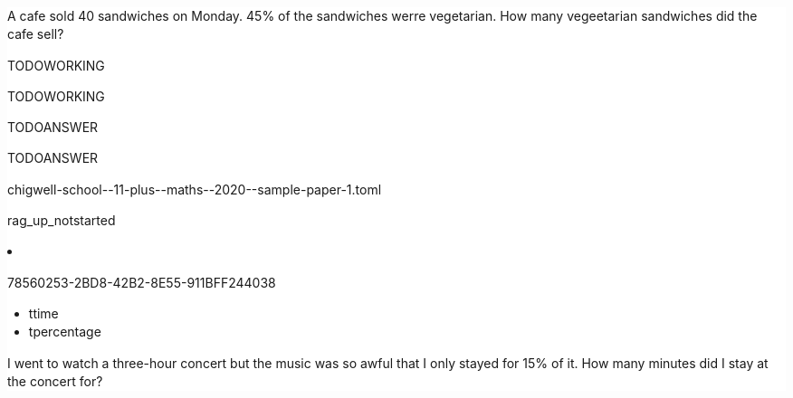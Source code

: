 A cafe sold $40$ sandwiches on Monday.
$45 \%$ of the sandwiches werre vegetarian. How many vegeetarian sandwiches did the cafe sell?

</div>
<div class='workings'>
<div class='working'>

TODOWORKING

</div>
<div class='working'>

TODOWORKING

</div>
</div>
<div class='answers'>
<div class='answer'>

TODOANSWER

</div>
<div class='answer'>

TODOANSWER

</div>
</div>

<div class='papername'>
<p>chigwell-school--11-plus--maths--2020--sample-paper-1.toml</p>
</div>
<div class='rag'>
<p>rag_up_notstarted</p>
</div>
</div>
</li>
<li>
<div class='question_envelope rag_up_notstarted question'>
<div class='uuid'>
<p>78560253-2BD8-42B2-8E55-911BFF244038</p>
</div>
<div class='topics'>
<ul>
<li>
ttime
</li>
<li>
tpercentage
</li>
</ul>
</div>
<div class='question question'>

I went to watch a three-hour concert but the music was so awful that I only stayed for $15 \%$ of it.
How many minutes did I stay at the concert for?
